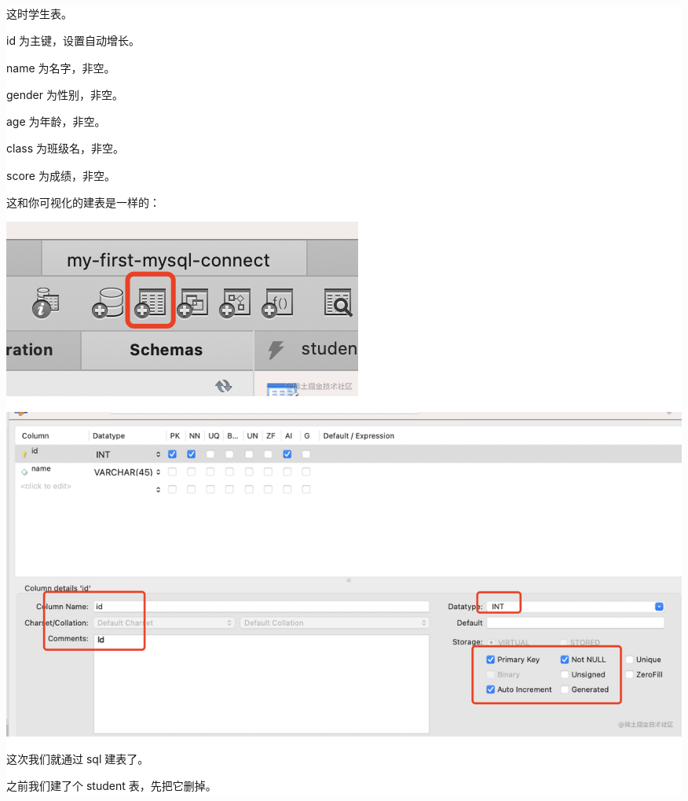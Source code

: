 这时学生表。

id 为主键，设置自动增长。

name 为名字，非空。

gender 为性别，非空。

age 为年龄，非空。

class 为班级名，非空。

score 为成绩，非空。

这和你可视化的建表是一样的：

![](./image/第36章—SQL查询语句的所有语法和函数-5.png)

![](./image/第36章—SQL查询语句的所有语法和函数-6.png)

这次我们就通过 sql 建表了。

之前我们建了个 student 表，先把它删掉。
